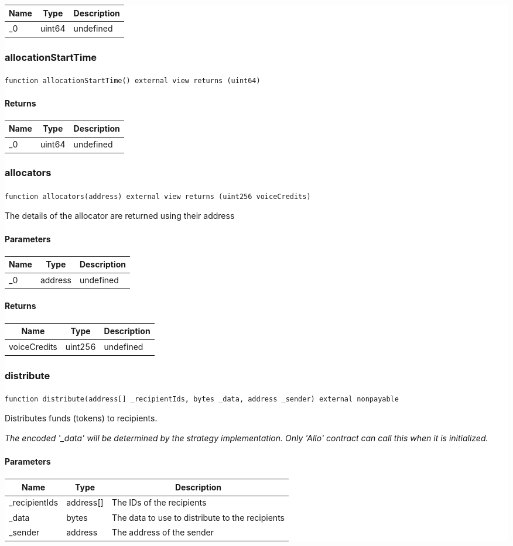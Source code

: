 | Name | Type | Description |
|---|---|---|
| _0 | uint64 | undefined |

### allocationStartTime

```solidity
function allocationStartTime() external view returns (uint64)
```






#### Returns

| Name | Type | Description |
|---|---|---|
| _0 | uint64 | undefined |

### allocators

```solidity
function allocators(address) external view returns (uint256 voiceCredits)
```

The details of the allocator are returned using their address



#### Parameters

| Name | Type | Description |
|---|---|---|
| _0 | address | undefined |

#### Returns

| Name | Type | Description |
|---|---|---|
| voiceCredits | uint256 | undefined |

### distribute

```solidity
function distribute(address[] _recipientIds, bytes _data, address _sender) external nonpayable
```

Distributes funds (tokens) to recipients.

*The encoded &#39;_data&#39; will be determined by the strategy implementation. Only &#39;Allo&#39; contract can      call this when it is initialized.*

#### Parameters

| Name | Type | Description |
|---|---|---|
| _recipientIds | address[] | The IDs of the recipients |
| _data | bytes | The data to use to distribute to the recipients |
| _sender | address | The address of the sender |
